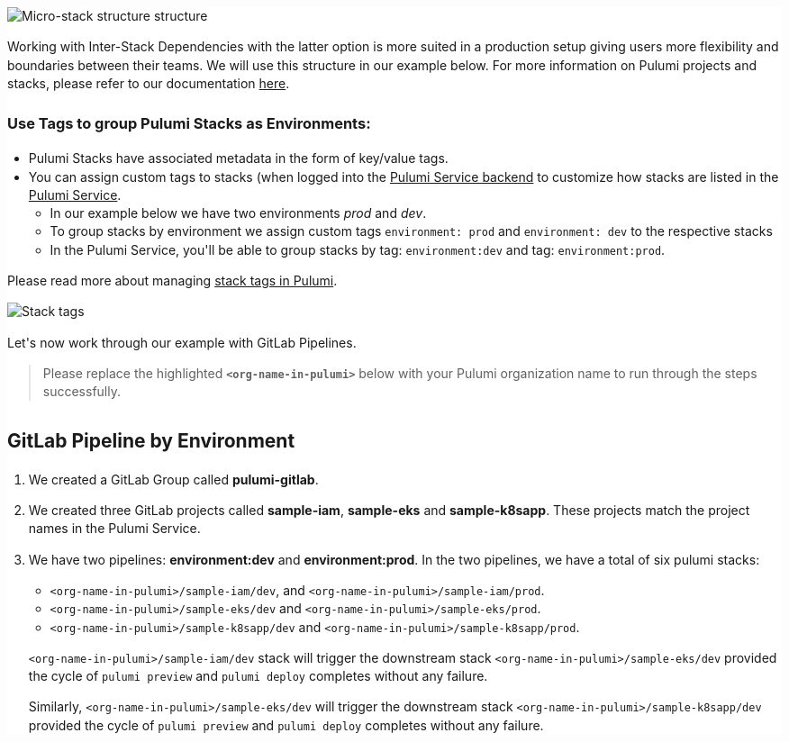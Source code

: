 ![Micro-stack structure structure](./image-3.png)

Working with Inter-Stack Dependencies with the latter option is more
suited in a production setup giving users more flexibility and
boundaries between their teams. We will use this structure in our
example below. For more information on Pulumi projects and stacks,
please refer to our documentation
[here](/docs/guides/organizing-projects-stacks/).

### Use Tags to group Pulumi Stacks as Environments:

- Pulumi Stacks have associated metadata in the form of key/value
    tags.
- You can assign custom tags to stacks (when logged into the
  [Pulumi Service backend](/docs/concepts/state/) to customize how
  stacks are listed in the [Pulumi Service](https://app.pulumi.com/).
    - In our example below we have two environments _prod_ and _dev_.
    - To group stacks by environment we assign custom tags
        `environment: prod` and `environment: dev` to the respective
        stacks
    - In the Pulumi Service, you'll be able to group stacks by
        tag: `environment:dev` and tag: `environment:prod`.

Please read more about managing [stack tags in Pulumi](/docs/concepts/stack#stack-tags).

![Stack tags](./image-4.png)

Let's now work through our example with GitLab Pipelines.

> Please replace the highlighted **`<org-name-in-pulumi>`** below with your Pulumi organization
> name to run through the steps successfully.

## GitLab Pipeline by Environment

1. We created a GitLab Group called **pulumi-gitlab**.
2. We created three GitLab projects called **sample-iam**,
    **sample-eks** and **sample-k8sapp**. These projects match the
    project names in the Pulumi Service.
3. We have two pipelines: **environment:dev** and **environment:prod**.
    In the two pipelines, we have a total of six pulumi stacks:
    - `<org-name-in-pulumi>/sample-iam/dev`, and `<org-name-in-pulumi>/sample-iam/prod`.
    - `<org-name-in-pulumi>/sample-eks/dev` and `<org-name-in-pulumi>/sample-eks/prod`.
    - `<org-name-in-pulumi>/sample-k8sapp/dev` and `<org-name-in-pulumi>/sample-k8sapp/prod`.

    `<org-name-in-pulumi>/sample-iam/dev` stack will trigger the
    downstream stack `<org-name-in-pulumi>/sample-eks/dev`
    provided the cycle of `pulumi preview` and `pulumi deploy` completes
    without any failure.

    Similarly, `<org-name-in-pulumi>/sample-eks/dev` will trigger
    the downstream stack `<org-name-in-pulumi>/sample-k8sapp/dev`
    provided the cycle of `pulumi preview` and `pulumi deploy` completes
    without any failure.
